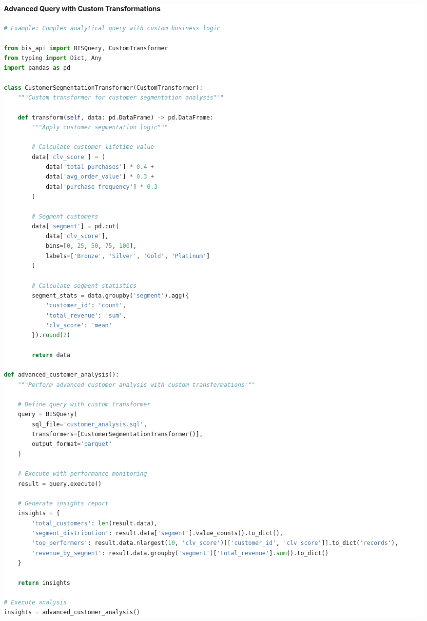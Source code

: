 #### Advanced Query with Custom Transformations

```python
# Example: Complex analytical query with custom business logic

from bis_api import BISQuery, CustomTransformer
from typing import Dict, Any
import pandas as pd

class CustomerSegmentationTransformer(CustomTransformer):
    """Custom transformer for customer segmentation analysis"""
    
    def transform(self, data: pd.DataFrame) -> pd.DataFrame:
        """Apply customer segmentation logic"""
        
        # Calculate customer lifetime value
        data['clv_score'] = (
            data['total_purchases'] * 0.4 +
            data['avg_order_value'] * 0.3 +
            data['purchase_frequency'] * 0.3
        )
        
        # Segment customers
        data['segment'] = pd.cut(
            data['clv_score'],
            bins=[0, 25, 50, 75, 100],
            labels=['Bronze', 'Silver', 'Gold', 'Platinum']
        )
        
        # Calculate segment statistics
        segment_stats = data.groupby('segment').agg({
            'customer_id': 'count',
            'total_revenue': 'sum',
            'clv_score': 'mean'
        }).round(2)
        
        return data

def advanced_customer_analysis():
    """Perform advanced customer analysis with custom transformations"""
    
    # Define query with custom transformer
    query = BISQuery(
        sql_file='customer_analysis.sql',
        transformers=[CustomerSegmentationTransformer()],
        output_format='parquet'
    )
    
    # Execute with performance monitoring
    result = query.execute()
    
    # Generate insights report
    insights = {
        'total_customers': len(result.data),
        'segment_distribution': result.data['segment'].value_counts().to_dict(),
        'top_performers': result.data.nlargest(10, 'clv_score')[['customer_id', 'clv_score']].to_dict('records'),
        'revenue_by_segment': result.data.groupby('segment')['total_revenue'].sum().to_dict()
    }
    
    return insights

# Execute analysis
insights = advanced_customer_analysis()
```